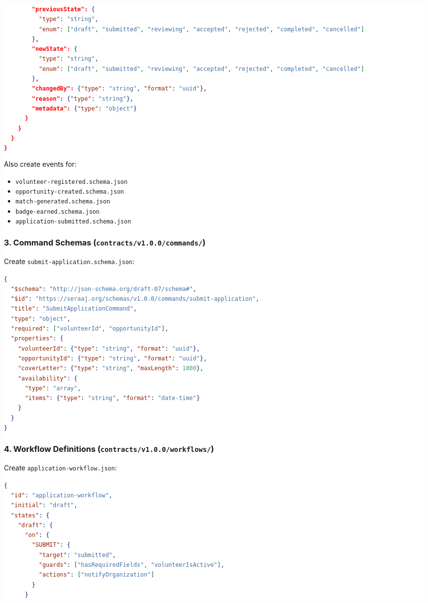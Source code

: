 ```json
        "previousState": {
          "type": "string",
          "enum": ["draft", "submitted", "reviewing", "accepted", "rejected", "completed", "cancelled"]
        },
        "newState": {
          "type": "string",
          "enum": ["draft", "submitted", "reviewing", "accepted", "rejected", "completed", "cancelled"]
        },
        "changedBy": {"type": "string", "format": "uuid"},
        "reason": {"type": "string"},
        "metadata": {"type": "object"}
      }
    }
  }
}
```

Also create events for:
- `volunteer-registered.schema.json`
- `opportunity-created.schema.json`
- `match-generated.schema.json`
- `badge-earned.schema.json`
- `application-submitted.schema.json`

### 3. Command Schemas (`contracts/v1.0.0/commands/`)

Create `submit-application.schema.json`:
```json
{
  "$schema": "http://json-schema.org/draft-07/schema#",
  "$id": "https://seraaj.org/schemas/v1.0.0/commands/submit-application",
  "title": "SubmitApplicationCommand",
  "type": "object",
  "required": ["volunteerId", "opportunityId"],
  "properties": {
    "volunteerId": {"type": "string", "format": "uuid"},
    "opportunityId": {"type": "string", "format": "uuid"},
    "coverLetter": {"type": "string", "maxLength": 1000},
    "availability": {
      "type": "array",
      "items": {"type": "string", "format": "date-time"}
    }
  }
}
```

### 4. Workflow Definitions (`contracts/v1.0.0/workflows/`)

Create `application-workflow.json`:
```json
{
  "id": "application-workflow",
  "initial": "draft",
  "states": {
    "draft": {
      "on": {
        "SUBMIT": {
          "target": "submitted",
          "guards": ["hasRequiredFields", "volunteerIsActive"],
          "actions": ["notifyOrganization"]
        }
      }
```